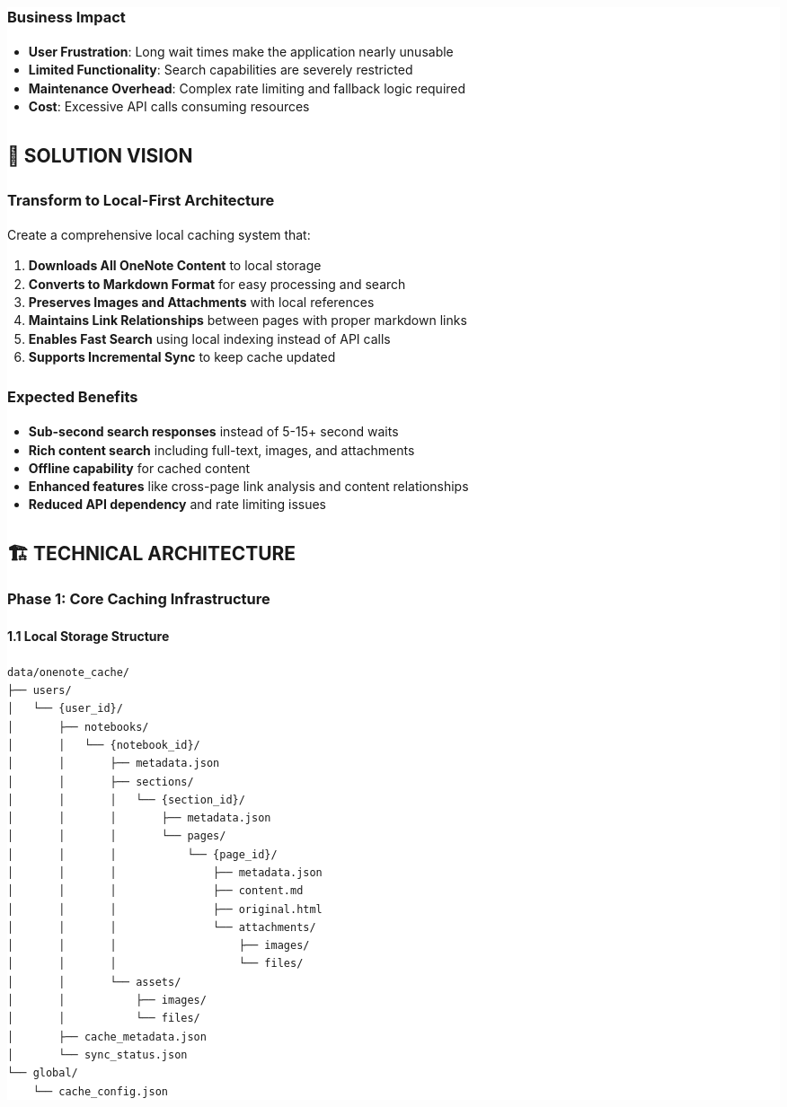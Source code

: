 ### Business Impact
- **User Frustration**: Long wait times make the application nearly unusable
- **Limited Functionality**: Search capabilities are severely restricted
- **Maintenance Overhead**: Complex rate limiting and fallback logic required
- **Cost**: Excessive API calls consuming resources

## 🎯 SOLUTION VISION

### Transform to Local-First Architecture
Create a comprehensive local caching system that:

1. **Downloads All OneNote Content** to local storage
2. **Converts to Markdown Format** for easy processing and search
3. **Preserves Images and Attachments** with local references
4. **Maintains Link Relationships** between pages with proper markdown links
5. **Enables Fast Search** using local indexing instead of API calls
6. **Supports Incremental Sync** to keep cache updated

### Expected Benefits
- **Sub-second search responses** instead of 5-15+ second waits
- **Rich content search** including full-text, images, and attachments
- **Offline capability** for cached content
- **Enhanced features** like cross-page link analysis and content relationships
- **Reduced API dependency** and rate limiting issues

## 🏗️ TECHNICAL ARCHITECTURE

### Phase 1: Core Caching Infrastructure

#### 1.1 Local Storage Structure
```
data/onenote_cache/
├── users/
│   └── {user_id}/
│       ├── notebooks/
│       │   └── {notebook_id}/
│       │       ├── metadata.json
│       │       ├── sections/
│       │       │   └── {section_id}/
│       │       │       ├── metadata.json
│       │       │       └── pages/
│       │       │           └── {page_id}/
│       │       │               ├── metadata.json
│       │       │               ├── content.md
│       │       │               ├── original.html
│       │       │               └── attachments/
│       │       │                   ├── images/
│       │       │                   └── files/
│       │       └── assets/
│       │           ├── images/
│       │           └── files/
│       ├── cache_metadata.json
│       └── sync_status.json
└── global/
    └── cache_config.json
```
